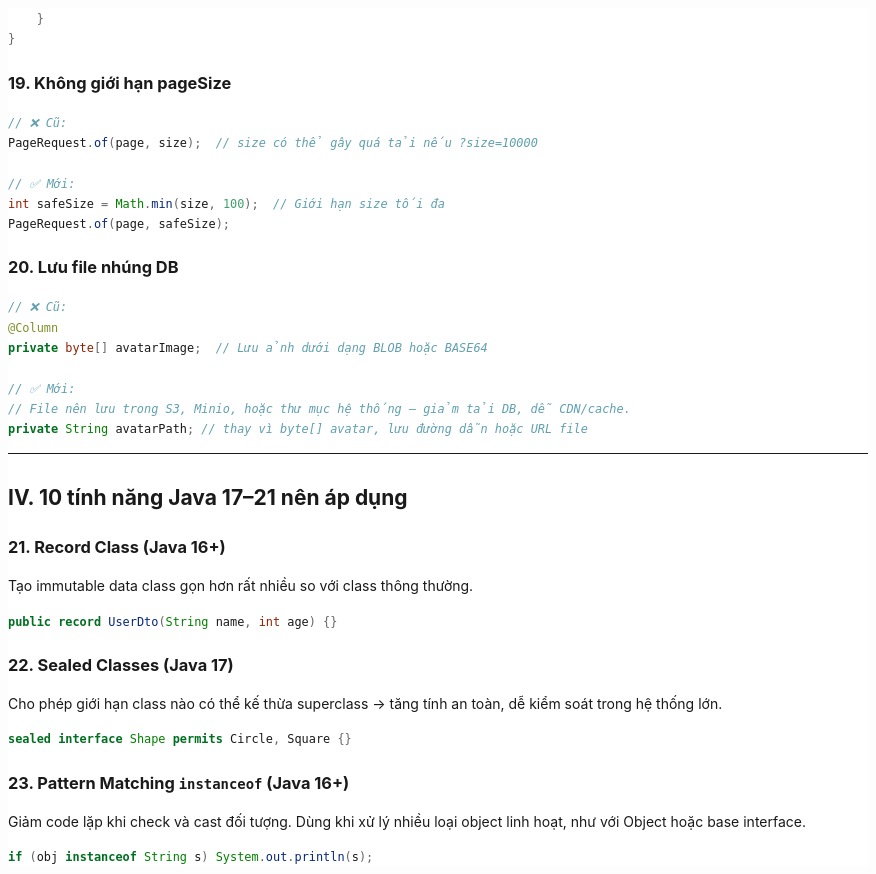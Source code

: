 ```java
    }
}
```

### 19. Không giới hạn pageSize

```java
// ❌ Cũ:
PageRequest.of(page, size);  // size có thể gây quá tải nếu ?size=10000

// ✅ Mới:
int safeSize = Math.min(size, 100);  // Giới hạn size tối đa
PageRequest.of(page, safeSize);
```

### 20. Lưu file nhúng DB

```java
// ❌ Cũ:
@Column
private byte[] avatarImage;  // Lưu ảnh dưới dạng BLOB hoặc BASE64

// ✅ Mới:
// File nên lưu trong S3, Minio, hoặc thư mục hệ thống – giảm tải DB, dễ CDN/cache.
private String avatarPath; // thay vì byte[] avatar, lưu đường dẫn hoặc URL file
```

---

## IV. 10 tính năng Java 17–21 nên áp dụng

### 21. Record Class (Java 16+)
Tạo immutable data class gọn hơn rất nhiều so với class thông thường.

```java
public record UserDto(String name, int age) {}
```

### 22. Sealed Classes (Java 17)
Cho phép giới hạn class nào có thể kế thừa superclass → tăng tính an toàn, dễ kiểm soát trong hệ thống lớn.

```java
sealed interface Shape permits Circle, Square {}
```

### 23. Pattern Matching `instanceof` (Java 16+)
Giảm code lặp khi check và cast đối tượng. Dùng khi xử lý nhiều loại object linh hoạt, như với Object hoặc base interface.

```java
if (obj instanceof String s) System.out.println(s);
```
